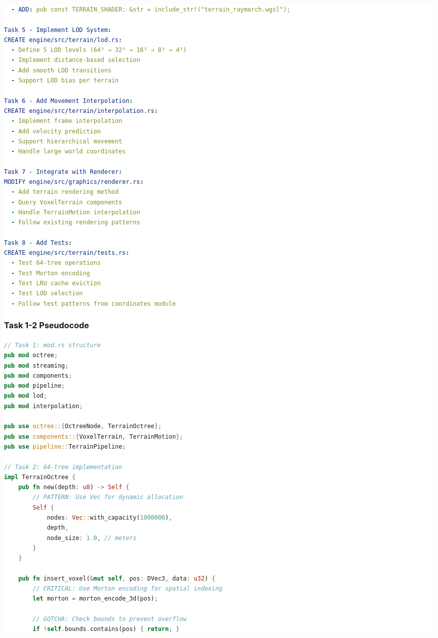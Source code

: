 ```yaml
  - ADD: pub const TERRAIN_SHADER: &str = include_str!("terrain_raymarch.wgsl");

Task 5 - Implement LOD System:
CREATE engine/src/terrain/lod.rs:
  - Define 5 LOD levels (64³ → 32³ → 16³ → 8³ → 4³)
  - Implement distance-based selection
  - Add smooth LOD transitions
  - Support LOD bias per terrain

Task 6 - Add Movement Interpolation:
CREATE engine/src/terrain/interpolation.rs:
  - Implement frame interpolation
  - Add velocity prediction
  - Support hierarchical movement
  - Handle large world coordinates

Task 7 - Integrate with Renderer:
MODIFY engine/src/graphics/renderer.rs:
  - Add terrain rendering method
  - Query VoxelTerrain components
  - Handle TerrainMotion interpolation
  - Follow existing rendering patterns

Task 8 - Add Tests:
CREATE engine/src/terrain/tests.rs:
  - Test 64-tree operations
  - Test Morton encoding
  - Test LRU cache eviction
  - Test LOD selection
  - Follow test patterns from coordinates module
```

### Task 1-2 Pseudocode
```rust
// Task 1: mod.rs structure
pub mod octree;
pub mod streaming;
pub mod components;
pub mod pipeline;
pub mod lod;
pub mod interpolation;

pub use octree::{OctreeNode, TerrainOctree};
pub use components::{VoxelTerrain, TerrainMotion};
pub use pipeline::TerrainPipeline;

// Task 2: 64-tree implementation
impl TerrainOctree {
    pub fn new(depth: u8) -> Self {
        // PATTERN: Use Vec for dynamic allocation
        Self {
            nodes: Vec::with_capacity(1000000),
            depth,
            node_size: 1.0, // meters
        }
    }
    
    pub fn insert_voxel(&mut self, pos: DVec3, data: u32) {
        // CRITICAL: Use Morton encoding for spatial indexing
        let morton = morton_encode_3d(pos);
        
        // GOTCHA: Check bounds to prevent overflow
        if !self.bounds.contains(pos) { return; }
```